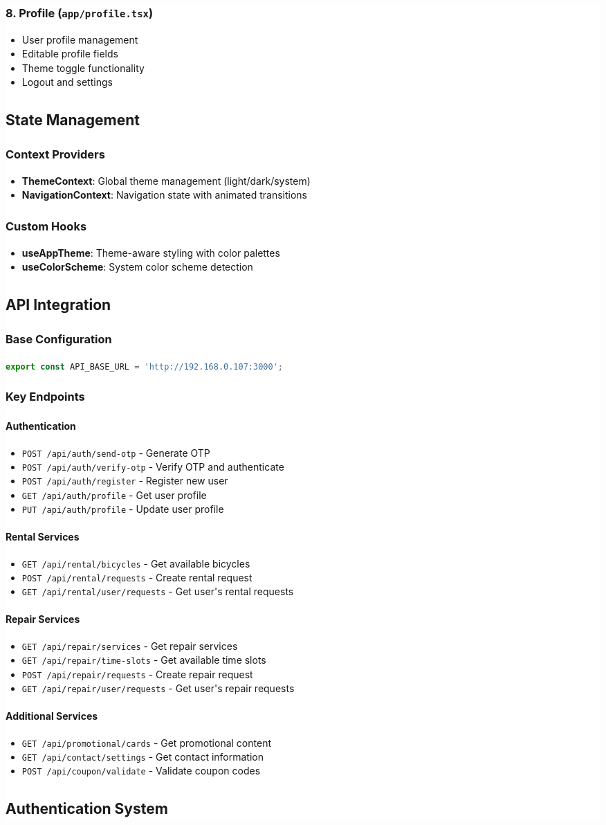 ### 8. Profile (`app/profile.tsx`)
- User profile management
- Editable profile fields
- Theme toggle functionality
- Logout and settings

## State Management

### Context Providers
- **ThemeContext**: Global theme management (light/dark/system)
- **NavigationContext**: Navigation state with animated transitions

### Custom Hooks
- **useAppTheme**: Theme-aware styling with color palettes
- **useColorScheme**: System color scheme detection

## API Integration

### Base Configuration
```typescript
export const API_BASE_URL = 'http://192.168.0.107:3000';
```

### Key Endpoints

#### Authentication
- `POST /api/auth/send-otp` - Generate OTP
- `POST /api/auth/verify-otp` - Verify OTP and authenticate
- `POST /api/auth/register` - Register new user
- `GET /api/auth/profile` - Get user profile
- `PUT /api/auth/profile` - Update user profile

#### Rental Services
- `GET /api/rental/bicycles` - Get available bicycles
- `POST /api/rental/requests` - Create rental request
- `GET /api/rental/user/requests` - Get user's rental requests

#### Repair Services
- `GET /api/repair/services` - Get repair services
- `GET /api/repair/time-slots` - Get available time slots
- `POST /api/repair/requests` - Create repair request
- `GET /api/repair/user/requests` - Get user's repair requests

#### Additional Services
- `GET /api/promotional/cards` - Get promotional content
- `GET /api/contact/settings` - Get contact information
- `POST /api/coupon/validate` - Validate coupon codes

## Authentication System
